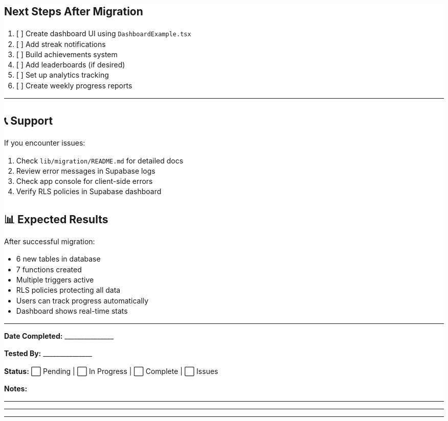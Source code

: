 ## Next Steps After Migration

1. [ ] Create dashboard UI using `DashboardExample.tsx`
2. [ ] Add streak notifications
3. [ ] Build achievements system
4. [ ] Add leaderboards (if desired)
5. [ ] Set up analytics tracking
6. [ ] Create weekly progress reports

---

## 📞 Support

If you encounter issues:
1. Check `lib/migration/README.md` for detailed docs
2. Review error messages in Supabase logs
3. Check app console for client-side errors
4. Verify RLS policies in Supabase dashboard

## 📊 Expected Results

After successful migration:
- 6 new tables in database
- 7 functions created
- Multiple triggers active
- RLS policies protecting all data
- Users can track progress automatically
- Dashboard shows real-time stats

---

**Date Completed:** _______________

**Tested By:** _______________

**Status:** ⬜ Pending | ⬜ In Progress | ⬜ Complete | ⬜ Issues

**Notes:**
_________________________________________________________________
_________________________________________________________________
_________________________________________________________________

